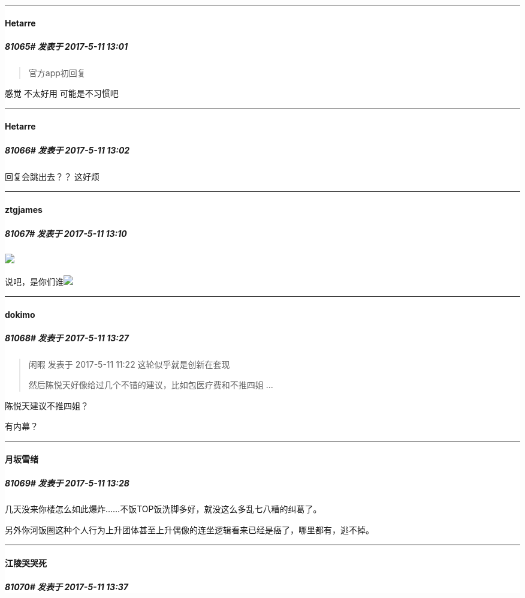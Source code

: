 
*****

####  Hetarre  
##### 81065#       发表于 2017-5-11 13:01


<blockquote>官方app初回复</blockquote>感觉 不太好用 可能是不习惯吧


*****

####  Hetarre  
##### 81066#       发表于 2017-5-11 13:02


回复会跳出去？？ 这好烦


*****

####  ztgjames  
##### 81067#       发表于 2017-5-11 13:10


<img src="http://wx3.sinaimg.cn/mw690/52e9f246gy1ffhceyucpzj20f403cglo.jpg" referrerpolicy="no-referrer">


说吧，是你们谁<img src="https://static.saraba1st.com/image/smiley/face2017/066.png" referrerpolicy="no-referrer">


*****

####  dokimo  
##### 81068#       发表于 2017-5-11 13:27


<blockquote>闲暇 发表于 2017-5-11 11:22
这轮似乎就是创新在套现

然后陈悦天好像给过几个不错的建议，比如包医疗费和不推四姐 ...</blockquote>
陈悦天建议不推四姐？

有内幕？


*****

####  月坂雪绪  
##### 81069#       发表于 2017-5-11 13:28


几天没来你楼怎么如此爆炸……不饭TOP饭洗脚多好，就没这么多乱七八糟的纠葛了。

另外你河饭圈这种个人行为上升团体甚至上升偶像的连坐逻辑看来已经是癌了，哪里都有，逃不掉。


*****

####  江陵哭哭死  
##### 81070#       发表于 2017-5-11 13:37
